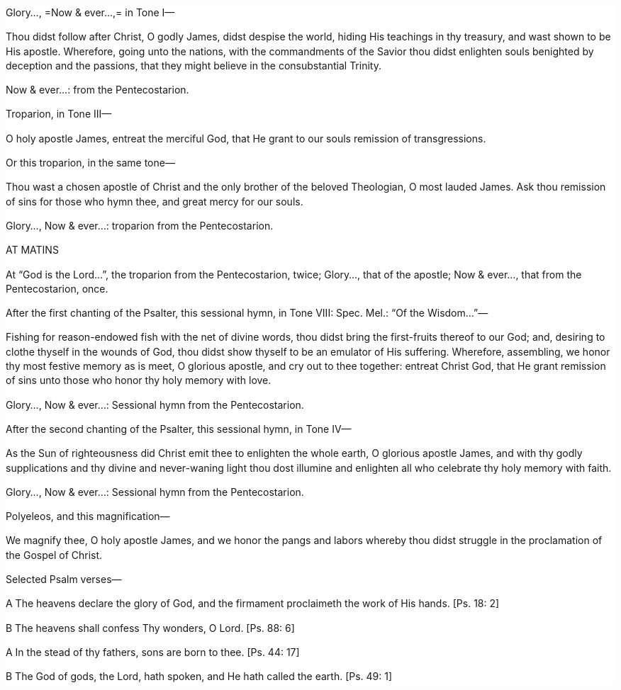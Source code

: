 Glory…, =Now & ever…,= in Tone I—

Thou didst follow after Christ, O godly James, didst despise the world, hiding His teachings in thy treasury, and wast shown to be His apostle. Wherefore, going unto the nations, with the commandments of the Savior thou didst enlighten souls benighted by deception and the passions, that they might believe in the consubstantial Trinity.

Now & ever…: from the Pentecostarion.

Troparion, in Tone III—

O holy apostle James, entreat the merciful God, that He grant to our souls remission of transgressions.

Or this troparion, in the same tone—

Thou wast a chosen apostle of Christ and the only brother of the beloved Theologian, O most lauded James. Ask thou remission of sins for those who hymn thee, and great mercy for our souls.

Glory…, Now & ever…: troparion from the Pentecostarion.

AT MATINS

At “God is the Lord…”, the troparion from the Pentecostarion, twice; Glory…, that of the apostle; Now & ever…, that from the Pentecostarion, once.

After the first chanting of the Psalter, this sessional hymn, in Tone VIII: Spec. Mel.: “Of the Wisdom…”—

Fishing for reason-endowed fish with the net of divine words, thou didst bring the first-fruits thereof to our God; and, desiring to clothe thyself in the wounds of God, thou didst show thyself to be an emulator of His suffering. Wherefore, assembling, we honor thy most festive memory as is meet, O glorious apostle, and cry out to thee together: entreat Christ God, that He grant remission of sins unto those who honor thy holy memory with love.

Glory…, Now & ever…: Sessional hymn from the Pentecostarion.

After the second chanting of the Psalter, this sessional hymn, in Tone IV—

As the Sun of righteousness did Christ emit thee to enlighten the whole earth, O glorious apostle James, and with thy godly supplications and thy divine and never-waning light thou dost illumine and enlighten all who celebrate thy holy memory with faith.

Glory…, Now & ever…: Sessional hymn from the Pentecostarion.

Polyeleos, and this magnification—

We magnify thee, O holy apostle James, and we honor the pangs and labors whereby thou didst struggle in the proclamation of the Gospel of Christ.

Selected Psalm verses—

A The heavens declare the glory of God, and the firmament proclaimeth the work of His hands. \[Ps. 18: 2\]

B The heavens shall confess Thy wonders, O Lord. \[Ps. 88: 6\]

A In the stead of thy fathers, sons are born to thee. \[Ps. 44: 17\]

B The God of gods, the Lord, hath spoken, and He hath called the earth. \[Ps. 49: 1\]
